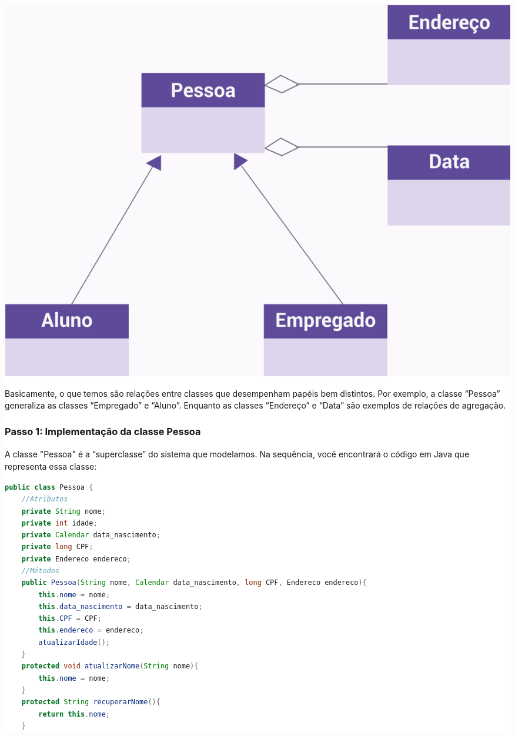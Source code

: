![Diagrama de classes parcial de um sistema.](oo_ex3.png)

Basicamente, o que temos são relações entre classes que desempenham papéis bem distintos. Por exemplo, a classe “Pessoa” generaliza as classes “Empregado” e “Aluno”. Enquanto as classes “Endereço” e “Data” são exemplos de relações de agregação.

### Passo 1: Implementação da classe Pessoa

A classe "Pessoa" é a “superclasse” do sistema que modelamos. Na sequência, você encontrará o código em Java que representa essa classe:

```java
public class Pessoa {
    //Atributos
    private String nome;
    private int idade;
    private Calendar data_nascimento;
    private long CPF;
    private Endereco endereco;
    //Métodos
    public Pessoa(String nome, Calendar data_nascimento, long CPF, Endereco endereco){
        this.nome = nome;
        this.data_nascimento = data_nascimento;
        this.CPF = CPF;
        this.endereco = endereco;
        atualizarIdade();
    }
    protected void atualizarNome(String nome){
        this.nome = nome;
    }
    protected String recuperarNome(){
        return this.nome;
    }
```